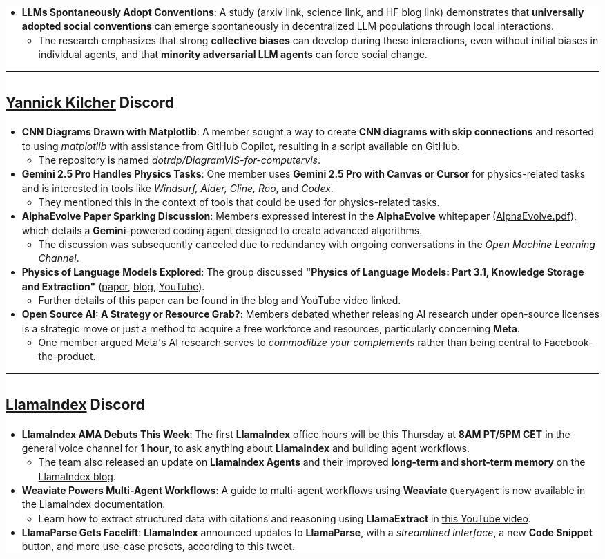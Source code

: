 - **LLMs Spontaneously Adopt Conventions**: A study ([arxiv link](https://arxiv.org/abs/2505.10475), [science link](https://www.science.org/doi/epdf/10.1126/sciadv.adu9368), and [HF blog link](https://huggingface.co/blog/codelion/ptsreal.azure)) demonstrates that **universally adopted social conventions** can emerge spontaneously in decentralized LLM populations through local interactions.
   - The research emphasizes that strong **collective biases** can develop during these interactions, even without initial biases in individual agents, and that **minority adversarial LLM agents** can force social change.



---



## [Yannick Kilcher](https://discord.com/channels/714501525455634453) Discord

- **CNN Diagrams Drawn with Matplotlib**: A member sought a way to create **CNN diagrams with skip connections** and resorted to using *matplotlib* with assistance from GitHub Copilot, resulting in a [script](https://github.com/dotrdp/DiagramVIS-for-computervis) available on GitHub.
   - The repository is named *dotrdp/DiagramVIS-for-computervis*.
- **Gemini 2.5 Pro Handles Physics Tasks**: One member uses **Gemini 2.5 Pro with Canvas or Cursor** for physics-related tasks and is interested in tools like *Windsurf, Aider, Cline, Roo*, and *Codex*.
   - They mentioned this in the context of tools that could be used for physics-related tasks.
- **AlphaEvolve Paper Sparking Discussion**: Members expressed interest in the **AlphaEvolve** whitepaper ([AlphaEvolve.pdf](https://storage.googleapis.com/deepmind-media/DeepMind.com/Blog/alphaevolve-a-gemini-powered-coding-agent-for-designing-advanced-algorithms/AlphaEvolve.pdf)), which details a **Gemini**-powered coding agent designed to create advanced algorithms.
   - The discussion was subsequently canceled due to redundancy with ongoing conversations in the *Open Machine Learning Channel*.
- **Physics of Language Models Explored**: The group discussed **"Physics of Language Models: Part 3.1, Knowledge Storage and Extraction"** ([paper](https://papers.ssrn.com/sol3/papers.cfm?abstract_id=5250633), [blog](https://physics.allen-zhu.com/part-3-knowledge/part-3-1), [YouTube](https://www.youtube.com/watch?v=YSHzKmEianc)).
   - Further details of this paper can be found in the blog and YouTube video linked.
- **Open Source AI: A Strategy or Resource Grab?**: Members debated whether releasing AI research under open-source licenses is a strategic move or just a method to acquire a free workforce and resources, particularly concerning **Meta**.
   - One member argued Meta's AI research serves to *commoditize your complements* rather than being central to Facebook-the-product.



---



## [LlamaIndex](https://discord.com/channels/1059199217496772688) Discord

- **LlamaIndex AMA Debuts This Week**: The first **LlamaIndex** office hours will be this Thursday at **8AM PT/5PM CET** in the general voice channel for **1 hour**, to ask anything about **LlamaIndex** and building agent workflows.
   - The team also released an update on **LlamaIndex Agents** and their improved **long-term and short-term memory** on the [LlamaIndex blog](https://www.llamaindex.ai/blog/improved-long-and-short-term-memory-for-llamaindex-agents).
- **Weaviate Powers Multi-Agent Workflows**: A guide to multi-agent workflows using **Weaviate** `QueryAgent` is now available in the [LlamaIndex documentation](https://docs.llamaindex.ai/en/stable/examples/agent/multi_agent_workflow_with_weaviate_queryagent).
   - Learn how to extract structured data with citations and reasoning using **LlamaExtract** in [this YouTube video](https://youtu.be/01kM7tXRHi4).
- **LlamaParse Gets Facelift**: **LlamaIndex** announced updates to **LlamaParse**, with a *streamlined interface*, a new **Code Snippet** button, and more use-case presets, according to [this tweet](https://twitter.com/llama_index/status/1923510823164706925).
